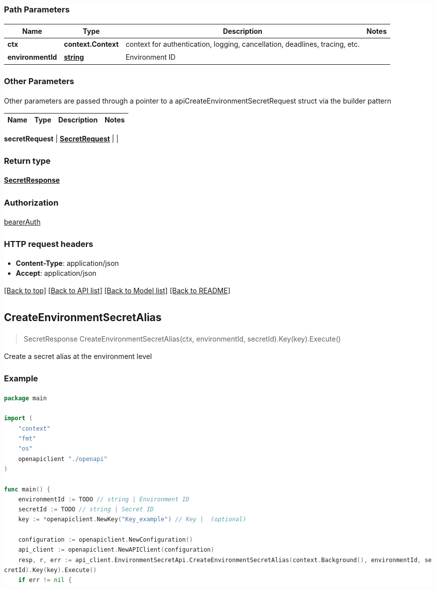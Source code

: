 ### Path Parameters


Name | Type | Description  | Notes
------------- | ------------- | ------------- | -------------
**ctx** | **context.Context** | context for authentication, logging, cancellation, deadlines, tracing, etc.
**environmentId** | [**string**](.md) | Environment ID | 

### Other Parameters

Other parameters are passed through a pointer to a apiCreateEnvironmentSecretRequest struct via the builder pattern


Name | Type | Description  | Notes
------------- | ------------- | ------------- | -------------

 **secretRequest** | [**SecretRequest**](SecretRequest.md) |  | 

### Return type

[**SecretResponse**](SecretResponse.md)

### Authorization

[bearerAuth](../README.md#bearerAuth)

### HTTP request headers

- **Content-Type**: application/json
- **Accept**: application/json

[[Back to top]](#) [[Back to API list]](../README.md#documentation-for-api-endpoints)
[[Back to Model list]](../README.md#documentation-for-models)
[[Back to README]](../README.md)


## CreateEnvironmentSecretAlias

> SecretResponse CreateEnvironmentSecretAlias(ctx, environmentId, secretId).Key(key).Execute()

Create a secret alias at the environment level



### Example

```go
package main

import (
    "context"
    "fmt"
    "os"
    openapiclient "./openapi"
)

func main() {
    environmentId := TODO // string | Environment ID
    secretId := TODO // string | Secret ID
    key := *openapiclient.NewKey("Key_example") // Key |  (optional)

    configuration := openapiclient.NewConfiguration()
    api_client := openapiclient.NewAPIClient(configuration)
    resp, r, err := api_client.EnvironmentSecretApi.CreateEnvironmentSecretAlias(context.Background(), environmentId, secretId).Key(key).Execute()
    if err != nil {
```